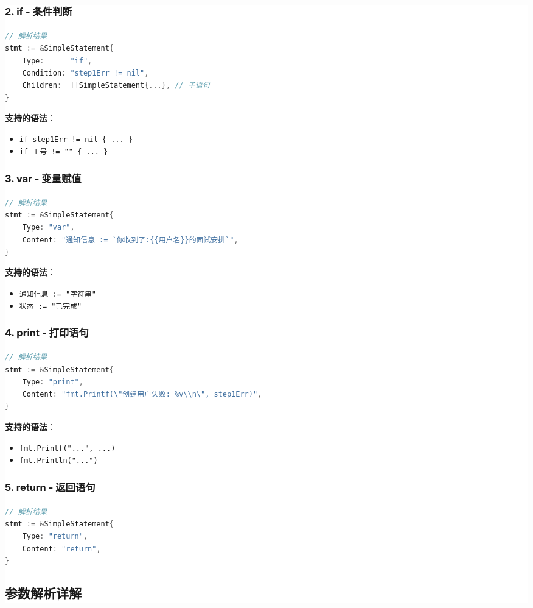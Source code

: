 ### 2. if - 条件判断

```go
// 解析结果
stmt := &SimpleStatement{
    Type:      "if",
    Condition: "step1Err != nil",
    Children:  []SimpleStatement{...}, // 子语句
}
```

**支持的语法**：
- `if step1Err != nil { ... }`
- `if 工号 != "" { ... }`

### 3. var - 变量赋值

```go
// 解析结果
stmt := &SimpleStatement{
    Type: "var",
    Content: "通知信息 := `你收到了:{{用户名}}的面试安排`",
}
```

**支持的语法**：
- `通知信息 := "字符串"`
- `状态 := "已完成"`

### 4. print - 打印语句

```go
// 解析结果
stmt := &SimpleStatement{
    Type: "print",
    Content: "fmt.Printf(\"创建用户失败: %v\\n\", step1Err)",
}
```

**支持的语法**：
- `fmt.Printf("...", ...)`
- `fmt.Println("...")`

### 5. return - 返回语句

```go
// 解析结果
stmt := &SimpleStatement{
    Type: "return",
    Content: "return",
}
```

## 参数解析详解
